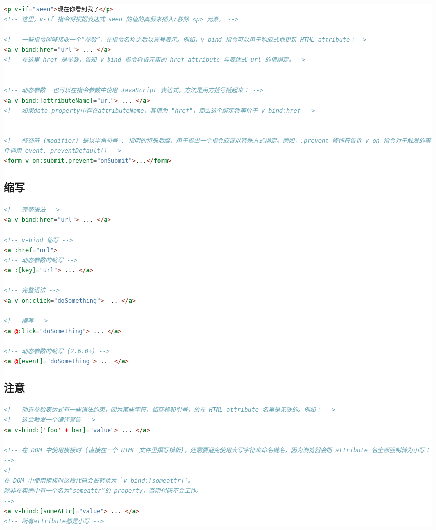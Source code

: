 ```html
<p v-if="seen">现在你看到我了</p>
<!-- 这里，v-if 指令将根据表达式 seen 的值的真假来插入/移除 <p> 元素。 -->

<!-- 一些指令能够接收一个“参数”，在指令名称之后以冒号表示。例如，v-bind 指令可以用于响应式地更新 HTML attribute：-->
<a v-bind:href="url"> ... </a>
<!-- 在这里 href 是参数，告知 v-bind 指令将该元素的 href attribute 与表达式 url 的值绑定。-->


<!-- 动态参数  也可以在指令参数中使用 JavaScript 表达式，方法是用方括号括起来： -->
<a v-bind:[attributeName]="url"> ... </a>
<!-- 如果data property中存在attributeName，其值为 "href"，那么这个绑定将等价于 v-bind:href -->


<!-- 修饰符 (modifier) 是以半角句号 . 指明的特殊后缀，用于指出一个指令应该以特殊方式绑定。例如，.prevent 修饰符告诉 v-on 指令对于触发的事件调用 event. preventDefault() -->
<form v-on:submit.prevent="onSubmit">...</form>
```

## 缩写
```html
<!-- 完整语法 -->
<a v-bind:href="url"> ... </a>

<!-- v-bind 缩写 -->
<a :href="url">
<!-- 动态参数的缩写 -->
<a :[key]="url"> ... </a>

<!-- 完整语法 -->
<a v-on:click="doSomething"> ... </a>

<!-- 缩写 -->
<a @click="doSomething"> ... </a>

<!-- 动态参数的缩写 (2.6.0+) -->
<a @[event]="doSomething"> ... </a>
```

## 注意
```html
<!-- 动态参数表达式有一些语法约束，因为某些字符，如空格和引号，放在 HTML attribute 名里是无效的。例如： -->
<!-- 这会触发一个编译警告 -->
<a v-bind:['foo' + bar]="value"> ... </a>

<!-- 在 DOM 中使用模板时 (直接在一个 HTML 文件里撰写模板)，还需要避免使用大写字符来命名键名，因为浏览器会把 attribute 名全部强制转为小写： -->
<!--
在 DOM 中使用模板时这段代码会被转换为 `v-bind:[someattr]`。
除非在实例中有一个名为“someattr”的 property，否则代码不会工作。
-->
<a v-bind:[someAttr]="value"> ... </a>
<!-- 所有attribute都是小写 -->

```

